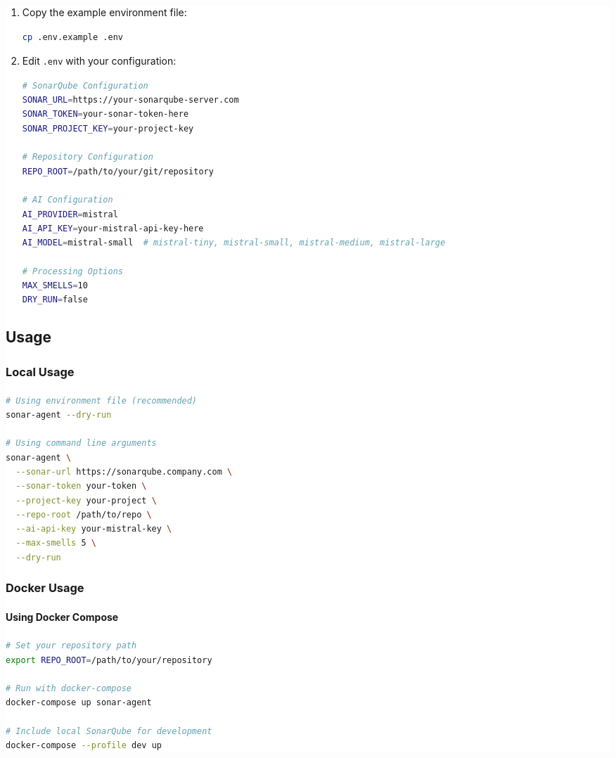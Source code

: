 1. Copy the example environment file:
   ```bash
   cp .env.example .env
   ```

2. Edit `.env` with your configuration:
   ```bash
   # SonarQube Configuration
   SONAR_URL=https://your-sonarqube-server.com
   SONAR_TOKEN=your-sonar-token-here
   SONAR_PROJECT_KEY=your-project-key
   
   # Repository Configuration
   REPO_ROOT=/path/to/your/git/repository
   
   # AI Configuration
   AI_PROVIDER=mistral
   AI_API_KEY=your-mistral-api-key-here
   AI_MODEL=mistral-small  # mistral-tiny, mistral-small, mistral-medium, mistral-large
   
   # Processing Options
   MAX_SMELLS=10
   DRY_RUN=false
   ```

## Usage

### Local Usage

```bash
# Using environment file (recommended)
sonar-agent --dry-run

# Using command line arguments
sonar-agent \
  --sonar-url https://sonarqube.company.com \
  --sonar-token your-token \
  --project-key your-project \
  --repo-root /path/to/repo \
  --ai-api-key your-mistral-key \
  --max-smells 5 \
  --dry-run
```

### Docker Usage

#### Using Docker Compose

```bash
# Set your repository path
export REPO_ROOT=/path/to/your/repository

# Run with docker-compose
docker-compose up sonar-agent

# Include local SonarQube for development
docker-compose --profile dev up
```
